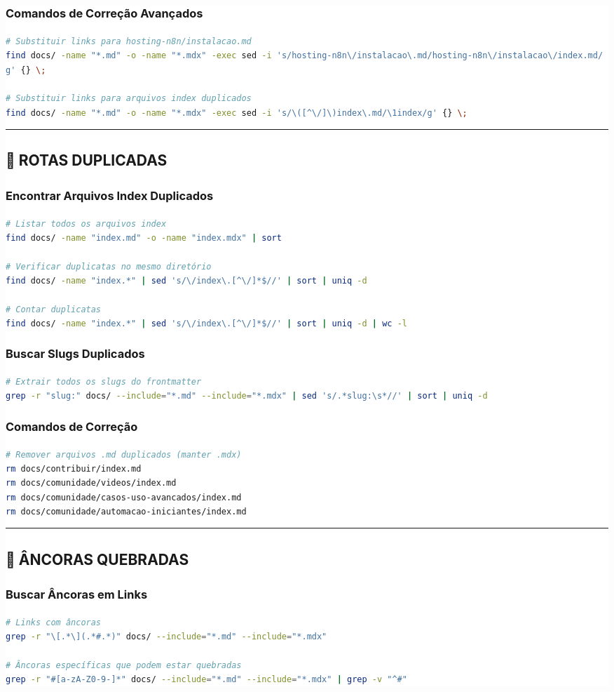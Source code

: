 ### Comandos de Correção Avançados

```bash
# Substituir links para hosting-n8n/instalacao.md
find docs/ -name "*.md" -o -name "*.mdx" -exec sed -i 's/hosting-n8n\/instalacao\.md/hosting-n8n\/instalacao\/index.md/g' {} \;

# Substituir links para arquivos index duplicados
find docs/ -name "*.md" -o -name "*.mdx" -exec sed -i 's/\([^\/]\)index\.md/\1index/g' {} \;
```

---

## 🔄 ROTAS DUPLICADAS

### Encontrar Arquivos Index Duplicados

```bash
# Listar todos os arquivos index
find docs/ -name "index.md" -o -name "index.mdx" | sort

# Verificar duplicatas no mesmo diretório
find docs/ -name "index.*" | sed 's/\/index\.[^\/]*$//' | sort | uniq -d

# Contar duplicatas
find docs/ -name "index.*" | sed 's/\/index\.[^\/]*$//' | sort | uniq -d | wc -l
```

### Buscar Slugs Duplicados

```bash
# Extrair todos os slugs do frontmatter
grep -r "slug:" docs/ --include="*.md" --include="*.mdx" | sed 's/.*slug:\s*//' | sort | uniq -d
```

### Comandos de Correção

```bash
# Remover arquivos .md duplicados (manter .mdx)
rm docs/contribuir/index.md
rm docs/comunidade/videos/index.md
rm docs/comunidade/casos-uso-avancados/index.md
rm docs/comunidade/automacao-iniciantes/index.md
```

---

## 🎯 ÂNCORAS QUEBRADAS

### Buscar Âncoras em Links

```bash
# Links com âncoras
grep -r "\[.*\](.*#.*)" docs/ --include="*.md" --include="*.mdx"

# Âncoras específicas que podem estar quebradas
grep -r "#[a-zA-Z0-9-]*" docs/ --include="*.md" --include="*.mdx" | grep -v "^#"
```

